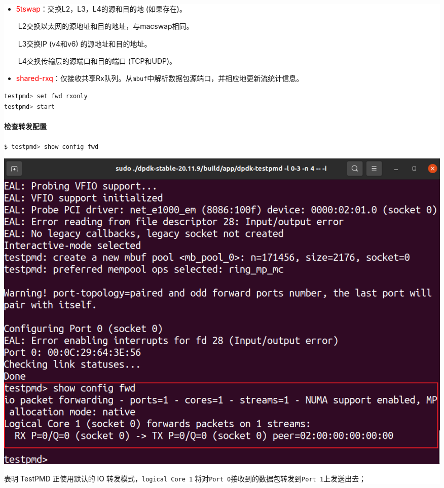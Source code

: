 * <font color=red>5tswap</font>：交换L2，L3，L4的源和目的地 (如果存在)。

  ​				L2交换以太网的源地址和目的地址，与macswap相同。

  ​				L3交换IP (v4和v6) 的源地址和目的地址。

  ​				L4交换传输层的源端口和目的端口 (TCP和UDP)。

* <font color=red>shared-rxq</font>：仅接收共享Rx队列。从`mbuf`中解析数据包源端口，并相应地更新流统计信息。

```bash
testpmd> set fwd rxonly
testpmd> start
```

#### 检查转发配置

```bash
$ testpmd> show config fwd
```

![image-20230921113320721](image/DPDK%E5%8F%8A%E5%85%B6%E4%B8%8A%E5%B1%82%E5%BA%94%E7%94%A8%E7%9A%84%E4%BD%BF%E7%94%A8/image-20230921113320721.png)

表明 TestPMD 正使用默认的 IO 转发模式，`logical Core 1` 将对`Port 0`接收到的数据包转发到`Port 1`上发送出去；
